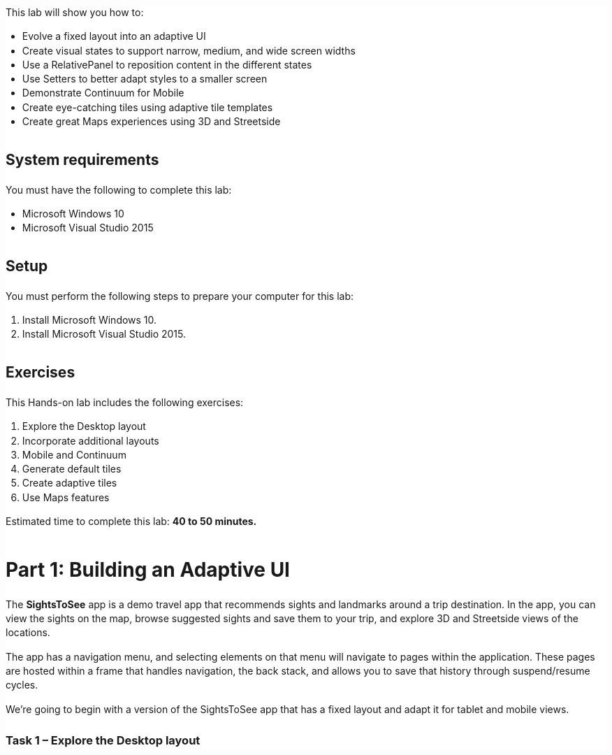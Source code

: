 This lab will show you how to:

- Evolve a fixed layout into an adaptive UI
- Create visual states to support narrow, medium, and wide screen widths
- Use a RelativePanel to reposition content in the different states
- Use Setters to better adapt styles to a smaller screen
- Demonstrate Continuum for Mobile
- Create eye-catching tiles using adaptive tile templates
- Create great Maps experiences using 3D and Streetside

<a name="system"></a>
## System requirements

You must have the following to complete this lab:
- Microsoft Windows 10
- Microsoft Visual Studio 2015

<a name="setup"></a>
## Setup

You must perform the following steps to prepare your computer for this lab:

1.	Install Microsoft Windows 10.
2.	Install Microsoft Visual Studio 2015.

<a name="exercises"></a>
## Exercises
This Hands-on lab includes the following exercises:
1.	Explore the Desktop layout
2.	Incorporate additional layouts
3.	Mobile and Continuum
4.	Generate default tiles
5.	Create adaptive tiles
6.	Use Maps features
	
Estimated time to complete this lab:  __40 to 50 minutes.__
 
<a name="part1"></a>
# Part 1: Building an Adaptive UI

The __SightsToSee__ app is a demo travel app that recommends sights and landmarks around a trip destination. In the app, you can view the sights on the map, browse suggested sights and save them to your trip, and explore 3D and Streetside views of the locations.

The app has a navigation menu, and selecting elements on that menu will navigate to pages within the application. These pages are hosted within a frame that handles navigation, the back stack, and allows you to save that history through suspend/resume cycles.

We’re going to begin with a version of the SightsToSee app that has a fixed layout and adapt it for tablet and mobile views.

<a name="task1"></a>
### Task 1 – Explore the Desktop layout
